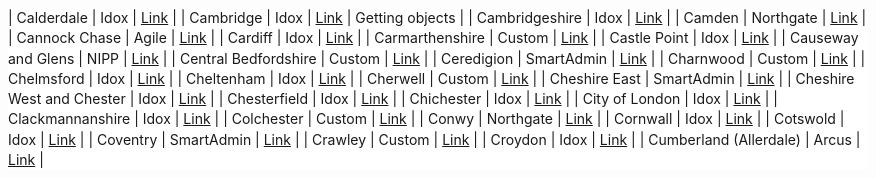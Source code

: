 | Calderdale                                         | Idox       | [Link](https://portal.calderdale.gov.uk/online-applications)                                                                           |
| Cambridge                                          | Idox       | [Link](https://applications.greatercambridgeplanning.org/online-applications)                                                          | Getting objects |
| Cambridgeshire                                     | Idox       | [Link](https://planning.cambridgeshire.gov.uk/online-applications)                                                                     |
| Camden                                             | Northgate  | [Link](https://planningrecords.camden.gov.uk/Northgate/PlanningExplorer/GeneralSearch.aspx)                                            |
| Cannock Chase                                      | Agile      | [Link](https://planning.agileapplications.co.uk/cannock/search-applications)                                                           |
| Cardiff                                            | Idox       | [Link](https://www.cardiffidoxcloud.wales/publicaccess)                                                                                |
| Carmarthenshire                                    | Custom     | [Link](https://carmarthenshire.my.site.com/en/s/?tabset-a3431=3)                                                                       |
| Castle Point                                       | Idox       | [Link](https://publicaccess.castlepoint.gov.uk/online-applications)                                                                    |
| Causeway and Glens                                 | NIPP       | [Link](https://planningregister.planningsystemni.gov.uk)                                                                               |
| Central Bedfordshire                               | Custom     | [Link](https://plantech.centralbedfordshire.gov.uk/PLANTECH/DCWebPages/AcolNetCGI.gov)                                                 |
| Ceredigion                                         | SmartAdmin | [Link](https://ceredigion-online.tascomi.com/planning/index.html?fa=search)                                                            |
| Charnwood                                          | Custom     | [Link](https://planningexplorer.charnwood.gov.uk)                                                                                      |
| Chelmsford                                         | Idox       | [Link](https://publicaccess.chelmsford.gov.uk/online-applications)                                                                     |
| Cheltenham                                         | Idox       | [Link](https://publicaccess.cheltenham.gov.uk/online-applications)                                                                     |
| Cherwell                                           | Custom     | [Link](https://planningregister.cherwell.gov.uk)                                                                                       |
| Cheshire East                                      | SmartAdmin | [Link](https://pa.cheshireeast.gov.uk/planning/index.html?fa=search)                                                                   |
| Cheshire West and Chester                          | Idox       | [Link](https://pa.cheshirewestandchester.gov.uk/online-applications)                                                                   |
| Chesterfield                                       | Idox       | [Link](https://publicaccess.chesterfield.gov.uk/online-applications)                                                                   |
| Chichester                                         | Idox       | [Link](https://publicaccess.chichester.gov.uk/online-applications)                                                                     |
| City of London                                     | Idox       | [Link](https://www.planning2.cityoflondon.gov.uk/online-applications)                                                                  |
| Clackmannanshire                                   | Idox       | [Link](https://publicaccess.clacks.gov.uk/publicaccess)                                                                                |
| Colchester                                         | Custom     | [Link](https://www.colchester.gov.uk/planning-search)                                                                                  |
| Conwy                                              | Northgate  | [Link](https://npe.conwy.gov.uk/Northgate/EnglishPlanningExplorer/generalsearch.aspx)                                                  |
| Cornwall                                           | Idox       | [Link](https://planning.cornwall.gov.uk/online-applications)                                                                           |
| Cotswold                                           | Idox       | [Link](https://publicaccess.cotswold.gov.uk/online-applications)                                                                       |
| Coventry                                           | SmartAdmin | [Link](https://planandregulatory.coventry.gov.uk/planning/index.html?fa=search)                                                        |
| Crawley                                            | Custom     | [Link](https://planningregister.crawley.gov.uk/#AdvancedSearchTab)                                                                     |
| Croydon                                            | Idox       | [Link](https://publicaccess3.croydon.gov.uk/online-applications)                                                                       |
| Cumberland (Allerdale)                             | Arcus      | [Link](https://cumberlandcouncil.my.site.com/pr3/s/register-view?c__r=Arcus_BE_Public_Register)                                        |